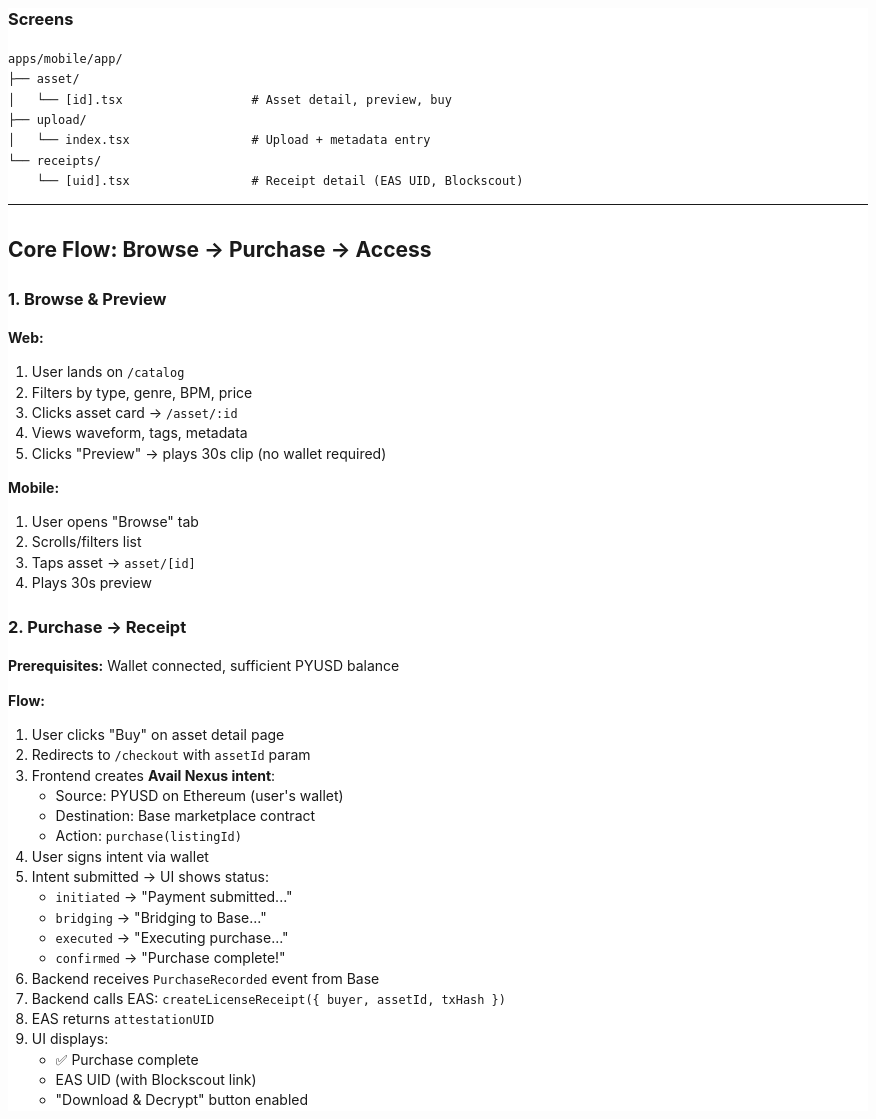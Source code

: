 ### **Screens**

```
apps/mobile/app/
├── asset/
│   └── [id].tsx                  # Asset detail, preview, buy
├── upload/
│   └── index.tsx                 # Upload + metadata entry
└── receipts/
    └── [uid].tsx                 # Receipt detail (EAS UID, Blockscout)
```

---

## Core Flow: Browse → Purchase → Access

### **1. Browse & Preview**

**Web:**
1. User lands on `/catalog`
2. Filters by type, genre, BPM, price
3. Clicks asset card → `/asset/:id`
4. Views waveform, tags, metadata
5. Clicks "Preview" → plays 30s clip (no wallet required)

**Mobile:**
1. User opens "Browse" tab
2. Scrolls/filters list
3. Taps asset → `asset/[id]`
4. Plays 30s preview

### **2. Purchase → Receipt**

**Prerequisites:** Wallet connected, sufficient PYUSD balance

**Flow:**
1. User clicks "Buy" on asset detail page
2. Redirects to `/checkout` with `assetId` param
3. Frontend creates **Avail Nexus intent**:
   - Source: PYUSD on Ethereum (user's wallet)
   - Destination: Base marketplace contract
   - Action: `purchase(listingId)`
4. User signs intent via wallet
5. Intent submitted → UI shows status:
   - `initiated` → "Payment submitted..."
   - `bridging` → "Bridging to Base..."
   - `executed` → "Executing purchase..."
   - `confirmed` → "Purchase complete!"
6. Backend receives `PurchaseRecorded` event from Base
7. Backend calls EAS: `createLicenseReceipt({ buyer, assetId, txHash })`
8. EAS returns `attestationUID`
9. UI displays:
   - ✅ Purchase complete
   - EAS UID (with Blockscout link)
   - "Download & Decrypt" button enabled
